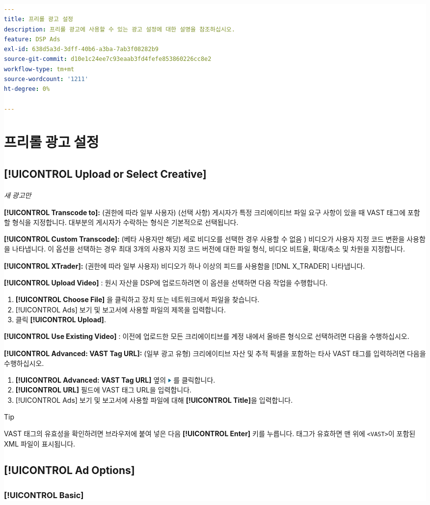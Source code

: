 ```yaml
---
title: 프리롤 광고 설정
description: 프리롤 광고에 사용할 수 있는 광고 설정에 대한 설명을 참조하십시오.
feature: DSP Ads
exl-id: 638d5a3d-3dff-40b6-a3ba-7ab3f08282b9
source-git-commit: d10e1c24ee7c93eaab3fd4fefe853860226cc8e2
workflow-type: tm+mt
source-wordcount: '1211'
ht-degree: 0%

---
```


# 프리롤 광고 설정

## [!UICONTROL Upload or Select Creative]

*새 광고만*

**[!UICONTROL Transcode to]:** (권한에 따라 일부 사용자) (선택 사항) 게시자가 특정 크리에이티브 파일 요구 사항이 있을 때 VAST 태그에 포함할 형식을 지정합니다. 대부분의 게시자가 수락하는 형식은 기본적으로 선택됩니다.

**[!UICONTROL Custom Transcode]:** (베타 사용자만 해당) 세로 비디오를 선택한 경우 사용할 수 없음 ) 비디오가 사용자 지정 코드 변환을 사용함을 나타냅니다. 이 옵션을 선택하는 경우 최대 3개의 사용자 지정 코드 버전에 대한 파일 형식, 비디오 비트율, 확대/축소 및 차원을 지정합니다.

**[!UICONTROL XTrader]:** (권한에 따라 일부 사용자) 비디오가 하나 이상의 피드를 사용함을  [!DNL X_TRADER] 나타냅니다.

**[!UICONTROL Upload Video]** : 원시 자산을 DSP에 업로드하려면 이 옵션을 선택하면 다음 작업을 수행합니다.

1. **[!UICONTROL Choose File]** 을 클릭하고 장치 또는 네트워크에서 파일을 찾습니다.
1. [!UICONTROL Ads] 보기 및 보고서에 사용할 파일의 제목을 입력합니다.
1. 클릭 **[!UICONTROL Upload]**.

**[!UICONTROL Use Existing Video]** : 이전에 업로드한 모든 크리에이티브를 계정 내에서 올바른 형식으로 선택하려면 다음을 수행하십시오.

**[!UICONTROL Advanced: VAST Tag URL]:** (일부 광고 유형) 크리에이티브 자산 및 추적 픽셀을 포함하는 타사 VAST 태그를 입력하려면 다음을 수행하십시오.

1. **[!UICONTROL Advanced: VAST Tag URL]** 옆의 ![화살표](/help/dsp/assets/compressed.png)를 클릭합니다.
1. **[!UICONTROL URL]** 필드에 VAST 태그 URL을 입력합니다.
1. [!UICONTROL Ads] 보기 및 보고서에 사용할 파일에 대해 **[!UICONTROL Title]**&#x200B;을 입력합니다.

>[!TIP]
>
> VAST 태그의 유효성을 확인하려면 브라우저에 붙여 넣은 다음 **[!UICONTROL Enter]** 키를 누릅니다. 태그가 유효하면 맨 위에 `<VAST>`이 포함된 XML 파일이 표시됩니다.

## [!UICONTROL Ad Options]

### [!UICONTROL Basic]
